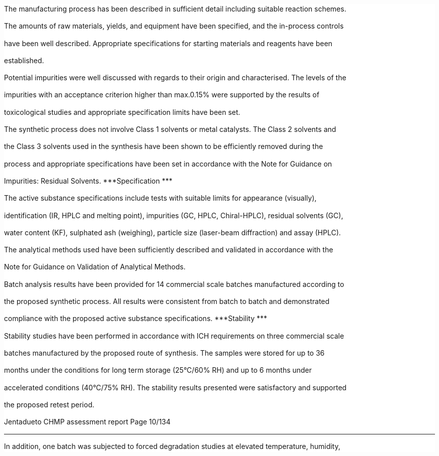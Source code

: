 The manufacturing process has been described in sufficient detail including suitable reaction schemes.

The amounts of raw materials, yields, and equipment have been specified, and the in-process controls

have been well described. Appropriate specifications for starting materials and reagents have been

established.

Potential impurities were well discussed with regards to their origin and characterised. The levels of the

impurities with an acceptance criterion higher than max.0.15% were supported by the results of

toxicological studies and appropriate specification limits have been set.

The synthetic process does not involve Class 1 solvents or metal catalysts. The Class 2 solvents and

the Class 3 solvents used in the synthesis have been shown to be efficiently removed during the

process and appropriate specifications have been set in accordance with the Note for Guidance on

Impurities: Residual Solvents. ***Specification ***

The active substance specifications include tests with suitable limits for appearance (visually),

identification (IR, HPLC and melting point), impurities (GC, HPLC, Chiral-HPLC), residual solvents (GC),

water content (KF), sulphated ash (weighing), particle size (laser-beam diffraction) and assay (HPLC).

The analytical methods used have been sufficiently described and validated in accordance with the

Note for Guidance on Validation of Analytical Methods.

Batch analysis results have been provided for 14 commercial scale batches manufactured according to

the proposed synthetic process. All results were consistent from batch to batch and demonstrated

compliance with the proposed active substance specifications. ***Stability ***

Stability studies have been performed in accordance with ICH requirements on three commercial scale

batches manufactured by the proposed route of synthesis. The samples were stored for up to 36

months under the conditions for long term storage (25°C/60% RH) and up to 6 months under

accelerated conditions (40°C/75% RH). The stability results presented were satisfactory and supported

the proposed retest period.

Jentadueto
CHMP assessment report
Page 10/134


-----

In addition, one batch was subjected to forced degradation studies at elevated temperature, humidity,
